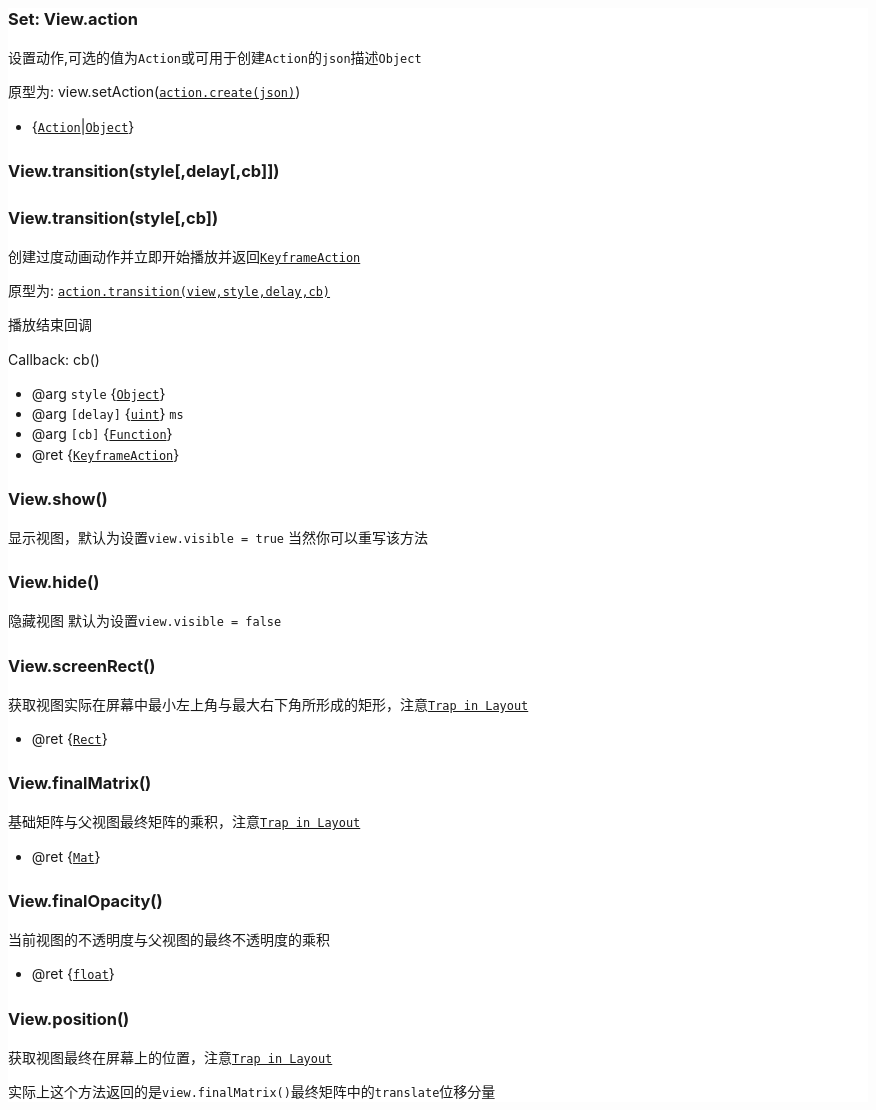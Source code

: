 ### Set: View.action

设置动作,可选的值为`Action`或可用于创建`Action`的`json`描述`Object`

原型为: view.setAction([`action.create(json)`])

* {[`Action`]|[`Object`]}

### View.transition(style[,delay[,cb]])
### View.transition(style[,cb])

创建过度动画动作并立即开始播放并返回[`KeyframeAction`]

原型为: [`action.transition(view,style,delay,cb)`]

播放结束回调

Callback: cb()

* @arg `style` {[`Object`]}
* @arg `[delay]` {[`uint`]} `ms`
* @arg `[cb]` {[`Function`]}
* @ret {[`KeyframeAction`]}

### View.show()

显示视图，默认为设置`view.visible = true` 当然你可以重写该方法

### View.hide()

隐藏视图 默认为设置`view.visible = false`

### View.screenRect()

获取视图实际在屏幕中最小左上角与最大右下角所形成的矩形，注意[`Trap in Layout`]

* @ret {[`Rect`]}

### View.finalMatrix()

基础矩阵与父视图最终矩阵的乘积，注意[`Trap in Layout`]

* @ret {[`Mat`]}

### View.finalOpacity()

当前视图的不透明度与父视图的最终不透明度的乘积

* @ret {[`float`]}

### View.position()

获取视图最终在屏幕上的位置，注意[`Trap in Layout`]

实际上这个方法返回的是`view.finalMatrix()`最终矩阵中的`translate`位移分量


[`Class`]: https://developer.mozilla.org/en-US/docs/Web/JavaScript/Reference/Classes
[`Object`]: https://developer.mozilla.org/en-US/docs/Web/JavaScript/Reference/Global_Objects/Object
[`Array`]: https://developer.mozilla.org/en-US/docs/Web/JavaScript/Reference/Global_Objects/Array
[`Function`]: https://developer.mozilla.org/en-US/docs/Web/JavaScript/Reference/Global_Objects/Function
[`Date`]: https://developer.mozilla.org/en-US/docs/Web/JavaScript/Reference/Global_Objects/Date
[`RegExp`]: https://developer.mozilla.org/en-US/docs/Web/JavaScript/Reference/Global_Objects/RegExp
[`ArrayBuffer`]: https://developer.mozilla.org/en-US/docs/Web/JavaScript/Reference/Global_Objects/ArrayBuffer
[`TypedArray`]: https://developer.mozilla.org/en-US/docs/Web/JavaScript/Reference/Global_Objects/TypedArray
[`String`]: https://developer.mozilla.org/en-US/docs/Web/JavaScript/Reference/Global_Objects/String
[`Number`]: https://developer.mozilla.org/en-US/docs/Web/JavaScript/Reference/Global_Objects/Number
[`Boolean`]: https://developer.mozilla.org/en-US/docs/Web/JavaScript/Reference/Global_Objects/Boolean
[`null`]: https://developer.mozilla.org/en-US/docs/Web/JavaScript/Reference/Global_Objects/null
[`undefined`]: https://developer.mozilla.org/en-US/docs/Web/JavaScript/Reference/Global_Objects/undefined
[`int`]: native_types.md#int
[`uint`]: native_types.md#uint
[`int16`]: native_types.md#int16
[`uint16`]: native_types.md#uint16
[`int64`]: native_types.md#int64
[`uint64`]: native_types.md#uint64
[`float`]: native_types.md#float
[`double`]: native_types.md#double
[`bool`]: native_types.md#bool
[`Mat`]: value.md#class-mat
[`Vec2`]: value.md#class-vec2
[`TextAlign`]: value.md#class-textalign
[`Rect`]: value.md#class-rect
[`Value`]: value.md#class-value
[`Border`]: value.md#class-border
[`Color`]: value.md#class-color
[`Direction`]: value.md#class-direction
[`Action`]: action.md#class-action
[`KeyframeAction`]: action.md#class-keyframeaction
[`action.create(json)`]: action.md#create-json-parent-
[`action.transition(view,style,delay,cb)`]: action.md#transition-view-style-delay-cb-
[`atomPixel`]: display_port.md#get-atompixel
[`nextFrame(cb)`]: display_port.md#nextFrame-cb-
[`render()`]: ctr.md#static-viewcontroller-render-vdom-parentview-
[`CSS()`]: css.md#css-sheets-
[`Display`]: display_port.md#class-displayport
[`Application`]: app.md#class-guiapplication
[`ViewController`]: ctr.md#class-viewcontroller
[`HighlightedStatus`]: event.md#enum-highlightedstatus
[`Notification`]: event.md#class-notification
[`TextFont`]: quark.md#class-textfont
[`TextLayout`]: quark.md#class-textlayout
[`View`]: quark.md#class-view
[`Sprite`]: quark.md#class-sprite
[`Layout`]: quark.md#class-layout
[`Span`]: quark.md#class-span
[`Box`]: quark.md#class-box
[`Div`]: quark.md#class-div
[`Hybrid`]:  quark.md#class-hybrid
[`Limit`]:  quark.md#class-limit
[`Indep`]:  quark.md#class-indep
[`LimitIndep`]:  quark.md#class-limitindep
[`Image`]:  quark.md#class-image
[`Panel`]:  quark.md#class-panel
[`Root`]:  quark.md#class-root
[`BasicScroll`]: quark.md#class-basicscroll
[`Scroll`]: quark.md#class-scroll
[`Button`]: quark.md#class-button
[`Text`]: quark.md#class-text
[`Input`]: quark.md#class-input
[`Textarea`]: quark.md#class-textarea
[`TextNode`]: quark.md#class-textnode
[`Label`]: quark.md#class-label
[`Trap in Layout`]: quark.md#trap-in-layout
[`reader`]: reader.md
[`$(path)`]: global.md#_Path-path-
[`Repeat`]: value.md#class-repeat
[`ContentAlign`]: value.md#class-contentalign
[`Limit.minWidth`]: quark.md#limit-minWidth
[`Limit.minHeight`]: quark.md#limit-minHeight
[`Limit.maxWidth`]: quark.md#limit-maxWidth
[`Limit.maxHeight`]: quark.md#limit-maxHeight
[`Curve`]: value.md#class-curve
[`TextColor`]: value.md#class-textcolor
[`TextSize`]: value.md#class-textsize
[`TextStyle`]: value.md#class-textstyle
[`TextFamily`]: value.md#class-textfamily
[`TextShadow`]: value.md#class-textshadow
[`TextLineHeight`]: value.md#class-textlineheight
[`TextDecoration`]: value.md#class-textwecoration
[`TextOverflow`]: value.md#class-textoverflow
[`TextWhiteSpace`]: value.md#class-textwhitespace
[`KeyboardType`]: value.md#class-Keyboardtype
[`KeyboardReturnType`]: value.md#class-keyboardreturntype
[`Align`]:  value.md#class-align